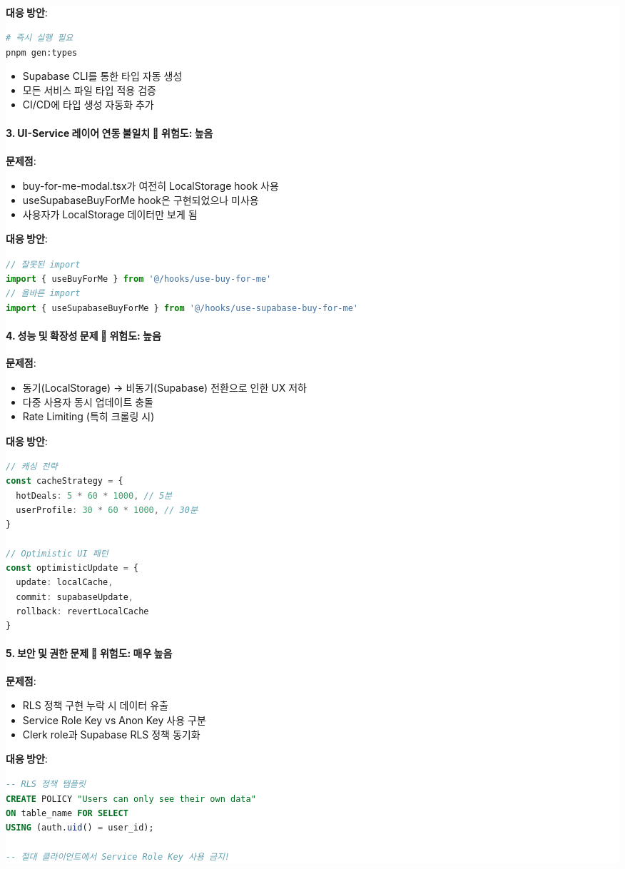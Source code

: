 **대응 방안**:
```bash
# 즉시 실행 필요
pnpm gen:types
```
- Supabase CLI를 통한 타입 자동 생성
- 모든 서비스 파일 타입 적용 검증
- CI/CD에 타입 생성 자동화 추가

#### 3. **UI-Service 레이어 연동 불일치** 🔴 위험도: 높음
**문제점**:
- buy-for-me-modal.tsx가 여전히 LocalStorage hook 사용
- useSupabaseBuyForMe hook은 구현되었으나 미사용
- 사용자가 LocalStorage 데이터만 보게 됨

**대응 방안**:
```typescript
// 잘못된 import
import { useBuyForMe } from '@/hooks/use-buy-for-me'
// 올바른 import  
import { useSupabaseBuyForMe } from '@/hooks/use-supabase-buy-for-me'
```

#### 4. **성능 및 확장성 문제** 🔴 위험도: 높음
**문제점**:
- 동기(LocalStorage) → 비동기(Supabase) 전환으로 인한 UX 저하
- 다중 사용자 동시 업데이트 충돌
- Rate Limiting (특히 크롤링 시)

**대응 방안**:
```typescript
// 캐싱 전략
const cacheStrategy = {
  hotDeals: 5 * 60 * 1000, // 5분
  userProfile: 30 * 60 * 1000, // 30분
}

// Optimistic UI 패턴
const optimisticUpdate = {
  update: localCache,
  commit: supabaseUpdate,
  rollback: revertLocalCache
}
```

#### 5. **보안 및 권한 문제** 🔴 위험도: 매우 높음
**문제점**:
- RLS 정책 구현 누락 시 데이터 유출
- Service Role Key vs Anon Key 사용 구분
- Clerk role과 Supabase RLS 정책 동기화

**대응 방안**:
```sql
-- RLS 정책 템플릿
CREATE POLICY "Users can only see their own data"
ON table_name FOR SELECT
USING (auth.uid() = user_id);

-- 절대 클라이언트에서 Service Role Key 사용 금지!
```
